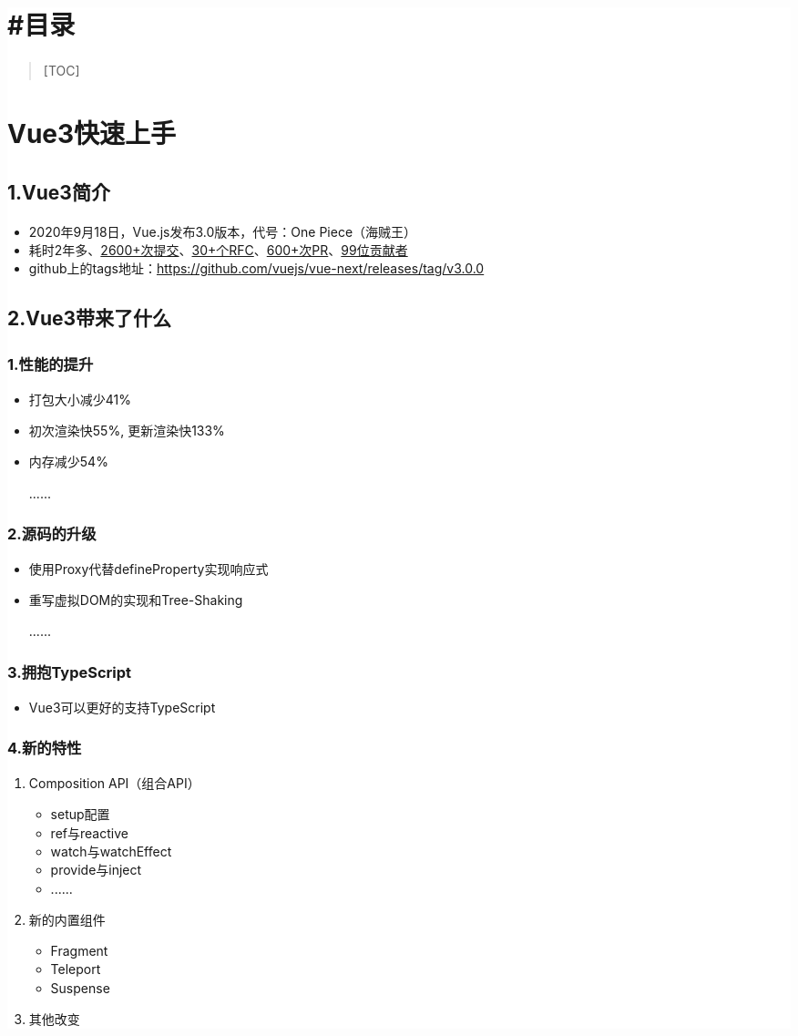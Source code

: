 # #目录

>[TOC]

# Vue3快速上手

## 1.Vue3简介

- 2020年9月18日，Vue.js发布3.0版本，代号：One Piece（海贼王）
- 耗时2年多、[2600+次提交](https://github.com/vuejs/vue-next/graphs/commit-activity)、[30+个RFC](https://github.com/vuejs/rfcs/tree/master/active-rfcs)、[600+次PR](https://github.com/vuejs/vue-next/pulls?q=is%3Apr+is%3Amerged+-author%3Aapp%2Fdependabot-preview+)、[99位贡献者](https://github.com/vuejs/vue-next/graphs/contributors) 
- github上的tags地址：https://github.com/vuejs/vue-next/releases/tag/v3.0.0

## 2.Vue3带来了什么

### 1.性能的提升

- 打包大小减少41%

- 初次渲染快55%, 更新渲染快133%

- 内存减少54%

  ......

### 2.源码的升级

- 使用Proxy代替defineProperty实现响应式

- 重写虚拟DOM的实现和Tree-Shaking

  ......

### 3.拥抱TypeScript

- Vue3可以更好的支持TypeScript

### 4.新的特性

1. Composition API（组合API）

   - setup配置
   - ref与reactive
   - watch与watchEffect
   - provide与inject
   - ......
2. 新的内置组件
   - Fragment 
   - Teleport
   - Suspense
3. 其他改变
